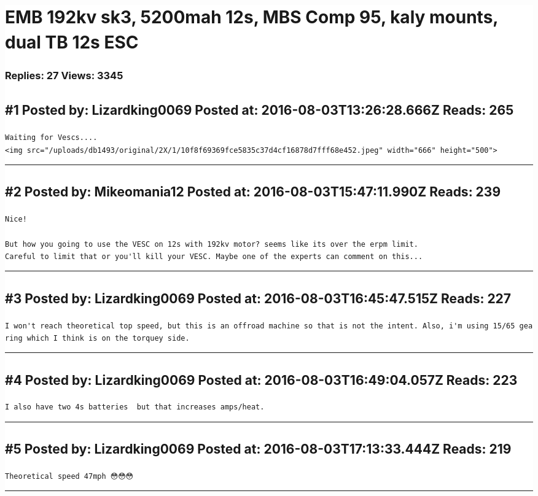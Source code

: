 # EMB 192kv sk3, 5200mah 12s, MBS Comp 95, kaly mounts, dual TB 12s ESC

### Replies: 27 Views: 3345

## \#1 Posted by: Lizardking0069 Posted at: 2016-08-03T13:26:28.666Z Reads: 265

```
Waiting for Vescs....
<img src="/uploads/db1493/original/2X/1/10f8f69369fce5835c37d4cf16878d7fff68e452.jpeg" width="666" height="500">
```

---
## \#2 Posted by: Mikeomania12 Posted at: 2016-08-03T15:47:11.990Z Reads: 239

```
Nice! 

But how you going to use the VESC on 12s with 192kv motor? seems like its over the erpm limit. 
Careful to limit that or you'll kill your VESC. Maybe one of the experts can comment on this...
```

---
## \#3 Posted by: Lizardking0069 Posted at: 2016-08-03T16:45:47.515Z Reads: 227

```
I won't reach theoretical top speed, but this is an offroad machine so that is not the intent. Also, i'm using 15/65 gearing which I think is on the torquey side.
```

---
## \#4 Posted by: Lizardking0069 Posted at: 2016-08-03T16:49:04.057Z Reads: 223

```
I also have two 4s batteries  but that increases amps/heat.
```

---
## \#5 Posted by: Lizardking0069 Posted at: 2016-08-03T17:13:33.444Z Reads: 219

```
Theoretical speed 47mph 😳😳😳
```

---
